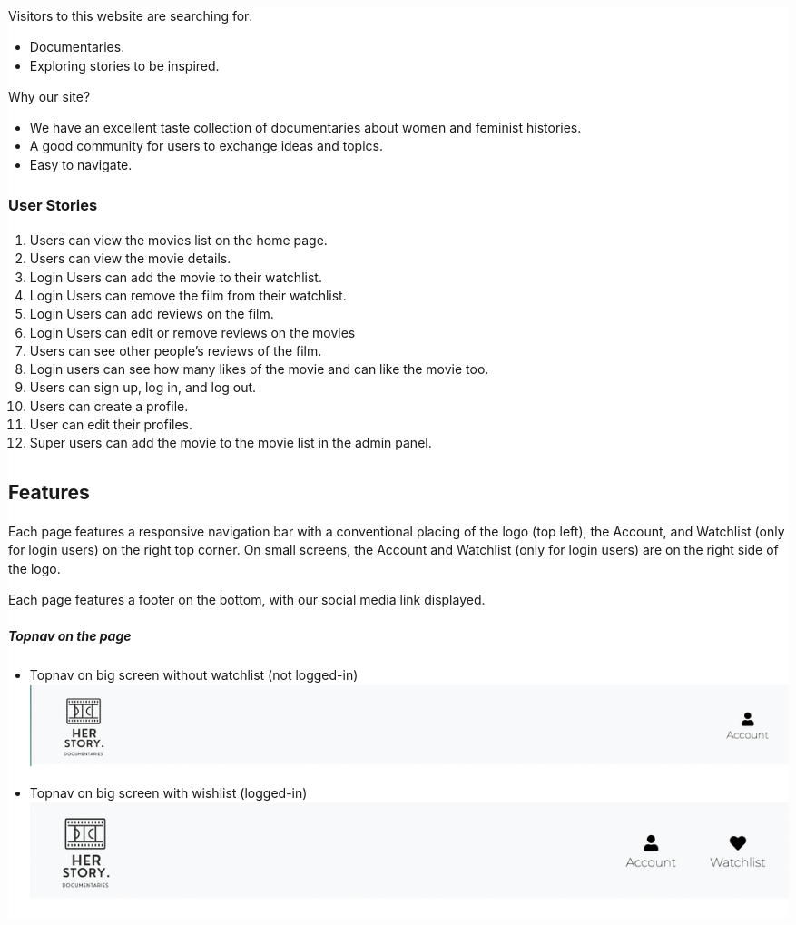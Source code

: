 Visitors to this website are searching for:

- Documentaries.
- Exploring stories to be inspired.

Why our site?

- We have an excellent taste collection of documentaries about women and feminist histories.
- A good community for users to exchange ideas and topics.
- Easy to navigate.


### User Stories

1. Users can view the movies list on the home page.
2. Users can view the movie details.
3. Login Users can add the movie to their watchlist.
4. Login Users can remove the film from their watchlist.
5. Login Users can add reviews on the film.
6. Login Users can edit or remove reviews on the movies
7. Users can see other people’s reviews of the film.
8. Login users can see how many likes of the movie and can like the movie too.
9. Users can sign up, log in, and log out.
10. Users can create a profile.
11. User can edit their profiles.
12. Super users can add the movie to the movie list in the admin panel.


## Features

Each page features a responsive navigation bar with a conventional placing of the logo (top left), the Account, and Watchlist (only for login users) on the right top corner. On small screens, the Account and Watchlist (only for login users) are on the right side of the logo.

Each page features a footer on the bottom, with our social media link displayed.

##### Topnav on the page

- Topnav on big screen without watchlist (not logged-in)
![topnav](/documentations/pics/topnav_without_login_big.png)

- Topnav on big screen with wishlist (logged-in)
![topnav](/documentations/pics/topnav_login_big.png)
